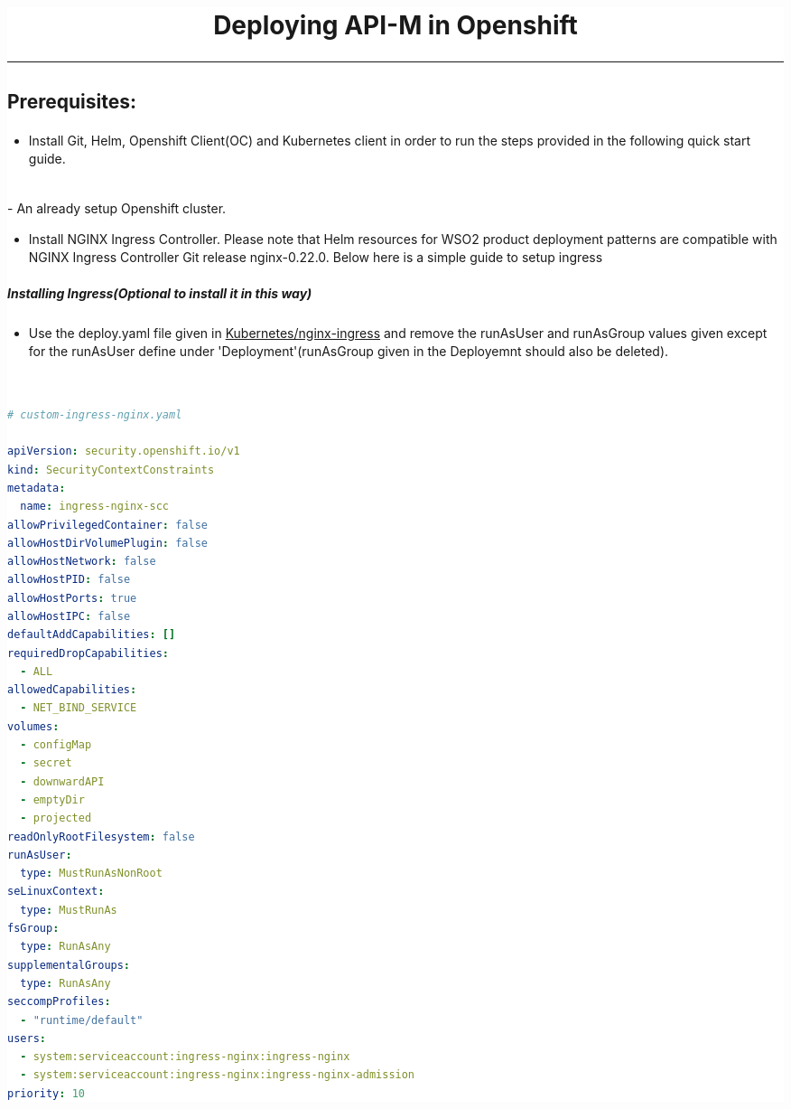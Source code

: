 # <center>Deploying API-M in Openshift</center>

---
## Prerequisites:

- Install Git, Helm, Openshift Client(OC) and Kubernetes client in order to run the steps provided in the following quick start guide.
<br>
- An already setup Openshift cluster.
<br>

- Install NGINX Ingress Controller. Please note that Helm resources for WSO2 product deployment patterns are compatible with NGINX Ingress Controller Git release nginx-0.22.0. Below here is a simple guide to setup ingress


##### Installing Ingress(Optional to install it in this way)

- Use the deploy.yaml file given in [Kubernetes/nginx-ingress](https://raw.githubusercontent.com/kubernetes/ingress-nginx/controller-v1.12.2/deploy/static/provider/cloud/deploy.yaml) and remove the runAsUser and runAsGroup values given except for the runAsUser define under 'Deployment'(runAsGroup given in the Deployemnt should also be deleted).
<br>

```yaml
# custom-ingress-nginx.yaml

apiVersion: security.openshift.io/v1
kind: SecurityContextConstraints
metadata:
  name: ingress-nginx-scc
allowPrivilegedContainer: false
allowHostDirVolumePlugin: false
allowHostNetwork: false
allowHostPID: false
allowHostPorts: true
allowHostIPC: false
defaultAddCapabilities: []
requiredDropCapabilities:
  - ALL
allowedCapabilities:
  - NET_BIND_SERVICE
volumes:
  - configMap
  - secret
  - downwardAPI
  - emptyDir
  - projected
readOnlyRootFilesystem: false
runAsUser:
  type: MustRunAsNonRoot
seLinuxContext:
  type: MustRunAs
fsGroup:
  type: RunAsAny
supplementalGroups:
  type: RunAsAny
seccompProfiles:
  - "runtime/default"
users:
  - system:serviceaccount:ingress-nginx:ingress-nginx
  - system:serviceaccount:ingress-nginx:ingress-nginx-admission
priority: 10
```